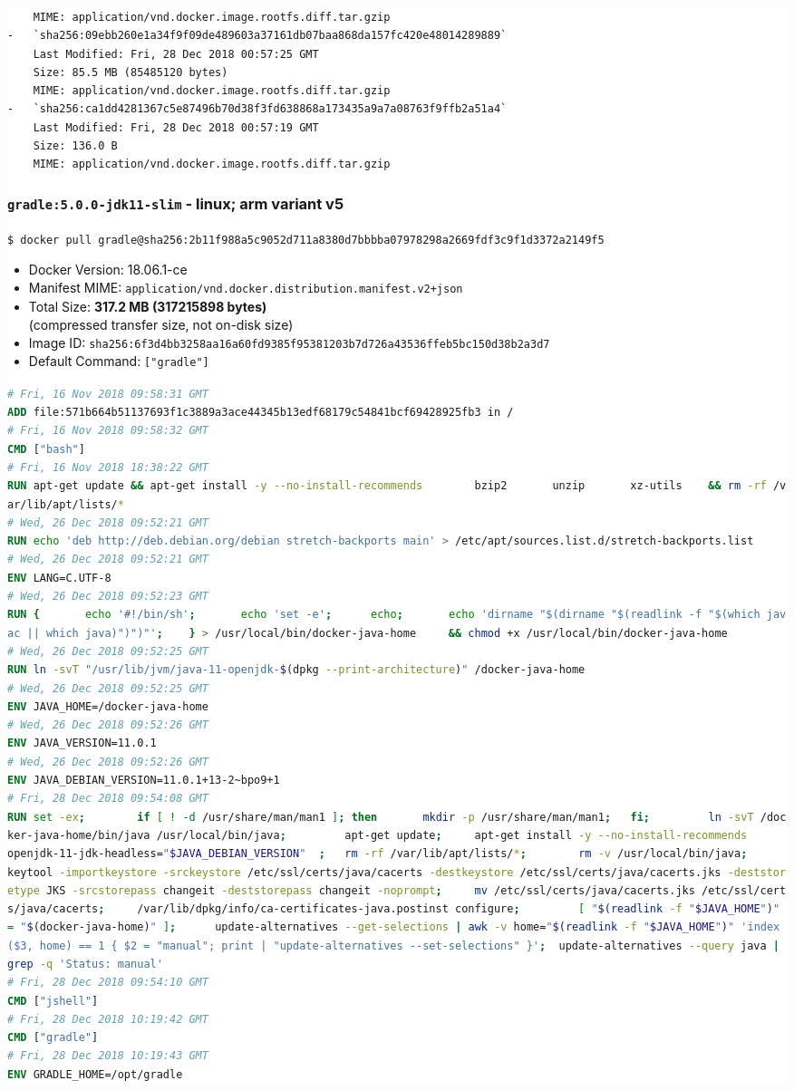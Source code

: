 		MIME: application/vnd.docker.image.rootfs.diff.tar.gzip
	-	`sha256:09ebb260e1a34f9f09de489603a37161db07baa868da157fc420e48014289889`  
		Last Modified: Fri, 28 Dec 2018 00:57:25 GMT  
		Size: 85.5 MB (85485120 bytes)  
		MIME: application/vnd.docker.image.rootfs.diff.tar.gzip
	-	`sha256:ca1dd4281367c5e87496b70d38f3fd638868a173435a9a7a08763f9ffb2a51a4`  
		Last Modified: Fri, 28 Dec 2018 00:57:19 GMT  
		Size: 136.0 B  
		MIME: application/vnd.docker.image.rootfs.diff.tar.gzip

### `gradle:5.0.0-jdk11-slim` - linux; arm variant v5

```console
$ docker pull gradle@sha256:2b11f988a5c9052d711a8380d7bbbba07978298a2669fdf3c9f1d3372a2149f5
```

-	Docker Version: 18.06.1-ce
-	Manifest MIME: `application/vnd.docker.distribution.manifest.v2+json`
-	Total Size: **317.2 MB (317215898 bytes)**  
	(compressed transfer size, not on-disk size)
-	Image ID: `sha256:6f3d4bb3258aa16a60fd9385f95381203b7d726a43536ffeb5bc150d38b2a3d7`
-	Default Command: `["gradle"]`

```dockerfile
# Fri, 16 Nov 2018 09:58:31 GMT
ADD file:571b664b51137693f1c3889a3ace44345b13edf68179c54841bcf69428925fb3 in / 
# Fri, 16 Nov 2018 09:58:32 GMT
CMD ["bash"]
# Fri, 16 Nov 2018 18:38:22 GMT
RUN apt-get update && apt-get install -y --no-install-recommends 		bzip2 		unzip 		xz-utils 	&& rm -rf /var/lib/apt/lists/*
# Wed, 26 Dec 2018 09:52:21 GMT
RUN echo 'deb http://deb.debian.org/debian stretch-backports main' > /etc/apt/sources.list.d/stretch-backports.list
# Wed, 26 Dec 2018 09:52:21 GMT
ENV LANG=C.UTF-8
# Wed, 26 Dec 2018 09:52:23 GMT
RUN { 		echo '#!/bin/sh'; 		echo 'set -e'; 		echo; 		echo 'dirname "$(dirname "$(readlink -f "$(which javac || which java)")")"'; 	} > /usr/local/bin/docker-java-home 	&& chmod +x /usr/local/bin/docker-java-home
# Wed, 26 Dec 2018 09:52:25 GMT
RUN ln -svT "/usr/lib/jvm/java-11-openjdk-$(dpkg --print-architecture)" /docker-java-home
# Wed, 26 Dec 2018 09:52:25 GMT
ENV JAVA_HOME=/docker-java-home
# Wed, 26 Dec 2018 09:52:26 GMT
ENV JAVA_VERSION=11.0.1
# Wed, 26 Dec 2018 09:52:26 GMT
ENV JAVA_DEBIAN_VERSION=11.0.1+13-2~bpo9+1
# Fri, 28 Dec 2018 09:54:08 GMT
RUN set -ex; 		if [ ! -d /usr/share/man/man1 ]; then 		mkdir -p /usr/share/man/man1; 	fi; 		ln -svT /docker-java-home/bin/java /usr/local/bin/java; 		apt-get update; 	apt-get install -y --no-install-recommends 		openjdk-11-jdk-headless="$JAVA_DEBIAN_VERSION" 	; 	rm -rf /var/lib/apt/lists/*; 		rm -v /usr/local/bin/java; 		keytool -importkeystore -srckeystore /etc/ssl/certs/java/cacerts -destkeystore /etc/ssl/certs/java/cacerts.jks -deststoretype JKS -srcstorepass changeit -deststorepass changeit -noprompt; 	mv /etc/ssl/certs/java/cacerts.jks /etc/ssl/certs/java/cacerts; 	/var/lib/dpkg/info/ca-certificates-java.postinst configure; 		[ "$(readlink -f "$JAVA_HOME")" = "$(docker-java-home)" ]; 		update-alternatives --get-selections | awk -v home="$(readlink -f "$JAVA_HOME")" 'index($3, home) == 1 { $2 = "manual"; print | "update-alternatives --set-selections" }'; 	update-alternatives --query java | grep -q 'Status: manual'
# Fri, 28 Dec 2018 09:54:10 GMT
CMD ["jshell"]
# Fri, 28 Dec 2018 10:19:42 GMT
CMD ["gradle"]
# Fri, 28 Dec 2018 10:19:43 GMT
ENV GRADLE_HOME=/opt/gradle
```